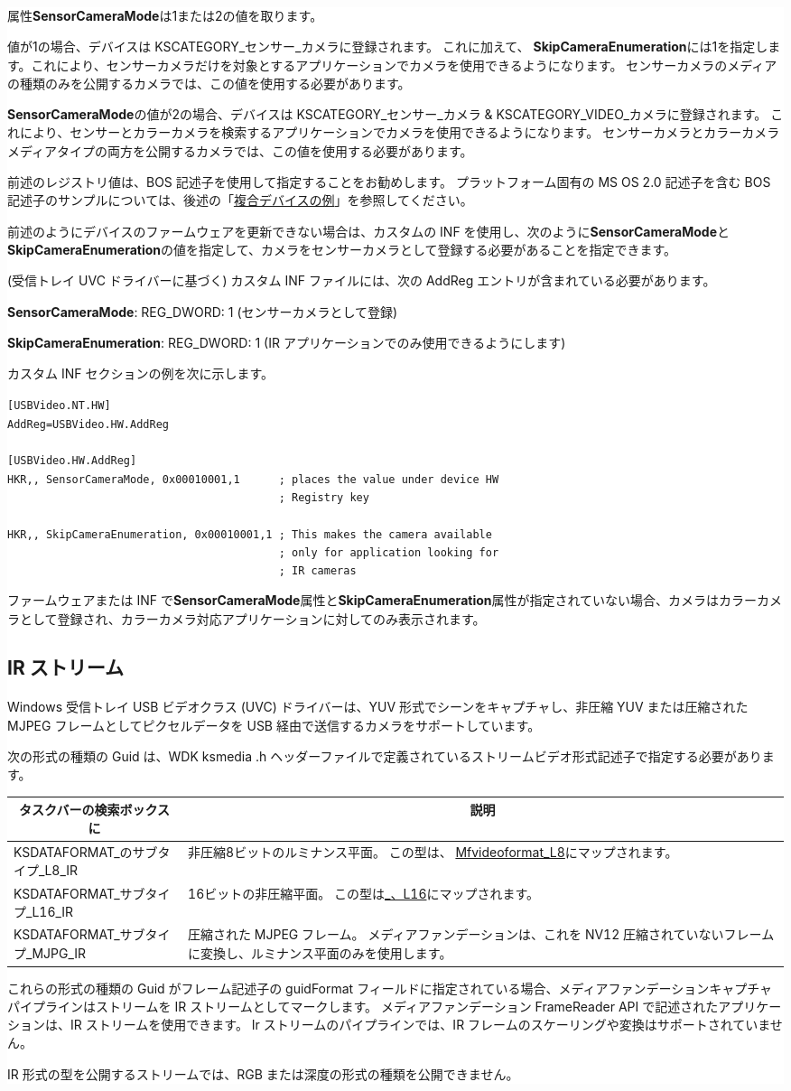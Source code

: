 属性**SensorCameraMode**は1または2の値を取ります。

値が1の場合、デバイスは KSCATEGORY\_センサー\_カメラに登録されます。 これに加えて、 **SkipCameraEnumeration**には1を指定します。これにより、センサーカメラだけを対象とするアプリケーションでカメラを使用できるようになります。 センサーカメラのメディアの種類のみを公開するカメラでは、この値を使用する必要があります。

**SensorCameraMode**の値が2の場合、デバイスは KSCATEGORY\_センサー\_カメラ & KSCATEGORY\_VIDEO\_カメラに登録されます。 これにより、センサーとカラーカメラを検索するアプリケーションでカメラを使用できるようになります。 センサーカメラとカラーカメラメディアタイプの両方を公開するカメラでは、この値を使用する必要があります。

前述のレジストリ値は、BOS 記述子を使用して指定することをお勧めします。 プラットフォーム固有の MS OS 2.0 記述子を含む BOS 記述子のサンプルについては、後述の「[複合デバイスの例](#example-composite-device)」を参照してください。

前述のようにデバイスのファームウェアを更新できない場合は、カスタムの INF を使用し、次のように**SensorCameraMode**と**SkipCameraEnumeration**の値を指定して、カメラをセンサーカメラとして登録する必要があることを指定できます。

(受信トレイ UVC ドライバーに基づく) カスタム INF ファイルには、次の AddReg エントリが含まれている必要があります。

**SensorCameraMode**: REG\_DWORD: 1 (センサーカメラとして登録)

**SkipCameraEnumeration**: REG\_DWORD: 1 (IR アプリケーションでのみ使用できるようにします)

カスタム INF セクションの例を次に示します。

```INF
[USBVideo.NT.HW]
AddReg=USBVideo.HW.AddReg

[USBVideo.HW.AddReg]
HKR,, SensorCameraMode, 0x00010001,1      ; places the value under device HW
                                          ; Registry key

HKR,, SkipCameraEnumeration, 0x00010001,1 ; This makes the camera available
                                          ; only for application looking for
                                          ; IR cameras
```

ファームウェアまたは INF で**SensorCameraMode**属性と**SkipCameraEnumeration**属性が指定されていない場合、カメラはカラーカメラとして登録され、カラーカメラ対応アプリケーションに対してのみ表示されます。

## <a name="ir-stream"></a>IR ストリーム

Windows 受信トレイ USB ビデオクラス (UVC) ドライバーは、YUV 形式でシーンをキャプチャし、非圧縮 YUV または圧縮された MJPEG フレームとしてピクセルデータを USB 経由で送信するカメラをサポートしています。

次の形式の種類の Guid は、WDK ksmedia .h ヘッダーファイルで定義されているストリームビデオ形式記述子で指定する必要があります。

| タスクバーの検索ボックスに | 説明 |
| --- | --- |
| KSDATAFORMAT\_のサブタイプ\_L8\_IR |  非圧縮8ビットのルミナンス平面。 この型は、 [Mfvideoformat\_L8](https://docs.microsoft.com/windows/desktop/medfound/video-subtype-guids#luminance-and-depth-formats)にマップされます。 |
| KSDATAFORMAT\_サブタイプ\_L16\_IR | 16ビットの非圧縮平面。 この型は[\_、L16](https://docs.microsoft.com/windows/desktop/medfound/video-subtype-guids#luminance-and-depth-formats)にマップされます。 |
| KSDATAFORMAT\_サブタイプ\_MJPG\_IR | 圧縮された MJPEG フレーム。 メディアファンデーションは、これを NV12 圧縮されていないフレームに変換し、ルミナンス平面のみを使用します。 |

これらの形式の種類の Guid がフレーム記述子の guidFormat フィールドに指定されている場合、メディアファンデーションキャプチャパイプラインはストリームを IR ストリームとしてマークします。 メディアファンデーション FrameReader API で記述されたアプリケーションは、IR ストリームを使用できます。 Ir ストリームのパイプラインでは、IR フレームのスケーリングや変換はサポートされていません。

IR 形式の型を公開するストリームでは、RGB または深度の形式の種類を公開できません。
